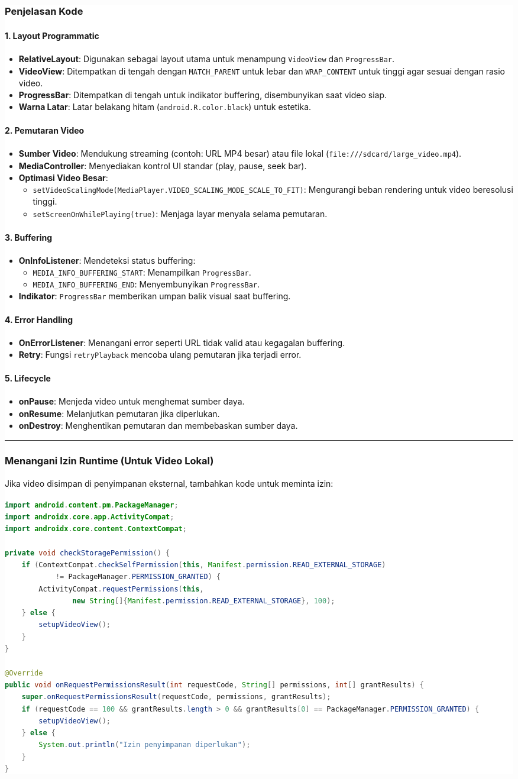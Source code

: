 
### Penjelasan Kode

#### 1. **Layout Programmatic**
- **RelativeLayout**: Digunakan sebagai layout utama untuk menampung `VideoView` dan `ProgressBar`.
- **VideoView**: Ditempatkan di tengah dengan `MATCH_PARENT` untuk lebar dan `WRAP_CONTENT` untuk tinggi agar sesuai dengan rasio video.
- **ProgressBar**: Ditempatkan di tengah untuk indikator buffering, disembunyikan saat video siap.
- **Warna Latar**: Latar belakang hitam (`android.R.color.black`) untuk estetika.

#### 2. **Pemutaran Video**
- **Sumber Video**: Mendukung streaming (contoh: URL MP4 besar) atau file lokal (`file:///sdcard/large_video.mp4`).
- **MediaController**: Menyediakan kontrol UI standar (play, pause, seek bar).
- **Optimasi Video Besar**:
  - `setVideoScalingMode(MediaPlayer.VIDEO_SCALING_MODE_SCALE_TO_FIT)`: Mengurangi beban rendering untuk video beresolusi tinggi.
  - `setScreenOnWhilePlaying(true)`: Menjaga layar menyala selama pemutaran.

#### 3. **Buffering**
- **OnInfoListener**: Mendeteksi status buffering:
  - `MEDIA_INFO_BUFFERING_START`: Menampilkan `ProgressBar`.
  - `MEDIA_INFO_BUFFERING_END`: Menyembunyikan `ProgressBar`.
- **Indikator**: `ProgressBar` memberikan umpan balik visual saat buffering.

#### 4. **Error Handling**
- **OnErrorListener**: Menangani error seperti URL tidak valid atau kegagalan buffering.
- **Retry**: Fungsi `retryPlayback` mencoba ulang pemutaran jika terjadi error.

#### 5. **Lifecycle**
- **onPause**: Menjeda video untuk menghemat sumber daya.
- **onResume**: Melanjutkan pemutaran jika diperlukan.
- **onDestroy**: Menghentikan pemutaran dan membebaskan sumber daya.

---

### Menangani Izin Runtime (Untuk Video Lokal)
Jika video disimpan di penyimpanan eksternal, tambahkan kode untuk meminta izin:

```java
import android.content.pm.PackageManager;
import androidx.core.app.ActivityCompat;
import androidx.core.content.ContextCompat;

private void checkStoragePermission() {
    if (ContextCompat.checkSelfPermission(this, Manifest.permission.READ_EXTERNAL_STORAGE)
            != PackageManager.PERMISSION_GRANTED) {
        ActivityCompat.requestPermissions(this,
                new String[]{Manifest.permission.READ_EXTERNAL_STORAGE}, 100);
    } else {
        setupVideoView();
    }
}

@Override
public void onRequestPermissionsResult(int requestCode, String[] permissions, int[] grantResults) {
    super.onRequestPermissionsResult(requestCode, permissions, grantResults);
    if (requestCode == 100 && grantResults.length > 0 && grantResults[0] == PackageManager.PERMISSION_GRANTED) {
        setupVideoView();
    } else {
        System.out.println("Izin penyimpanan diperlukan");
    }
}
```